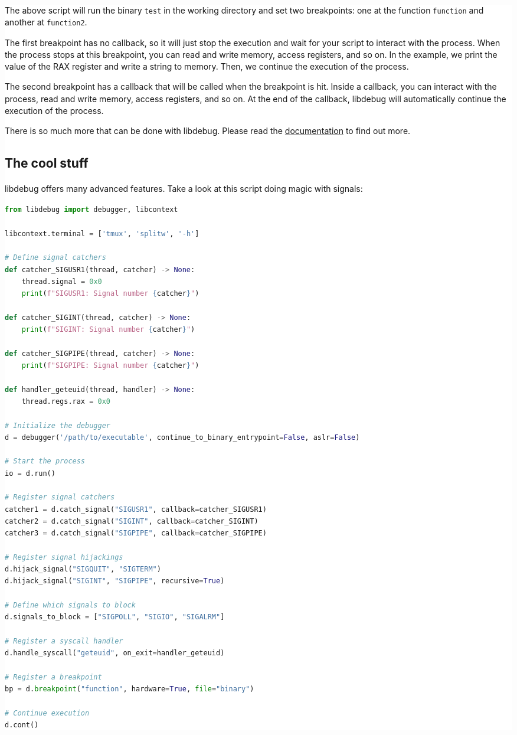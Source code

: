 The above script will run the binary `test` in the working directory and set two breakpoints: one at the function `function` and another at `function2`. 

The first breakpoint has no callback, so it will just stop the execution and wait for your script to interact with the process. When the process stops at this breakpoint, you can read and write memory, access registers, and so on. In the example, we print the value of the RAX register and write a string to memory. Then, we continue the execution of the process.

The second breakpoint has a callback that will be called when the breakpoint is hit. Inside a callback, you can interact with the process, read and write memory, access registers, and so on. At the end of the callback, libdebug will automatically continue the execution of the process.

There is so much more that can be done with libdebug. Please read the [documentation](https://docs.libdebug.org/) to find out more.

## The cool stuff

libdebug offers many advanced features. Take a look at this script doing magic with signals:

```python
from libdebug import debugger, libcontext

libcontext.terminal = ['tmux', 'splitw', '-h']

# Define signal catchers
def catcher_SIGUSR1(thread, catcher) -> None:
    thread.signal = 0x0
    print(f"SIGUSR1: Signal number {catcher}")

def catcher_SIGINT(thread, catcher) -> None:
    print(f"SIGINT: Signal number {catcher}")

def catcher_SIGPIPE(thread, catcher) -> None:
    print(f"SIGPIPE: Signal number {catcher}")

def handler_geteuid(thread, handler) -> None:
	thread.regs.rax = 0x0

# Initialize the debugger
d = debugger('/path/to/executable', continue_to_binary_entrypoint=False, aslr=False)

# Start the process
io = d.run()

# Register signal catchers
catcher1 = d.catch_signal("SIGUSR1", callback=catcher_SIGUSR1)
catcher2 = d.catch_signal("SIGINT", callback=catcher_SIGINT)
catcher3 = d.catch_signal("SIGPIPE", callback=catcher_SIGPIPE)

# Register signal hijackings
d.hijack_signal("SIGQUIT", "SIGTERM")
d.hijack_signal("SIGINT", "SIGPIPE", recursive=True)

# Define which signals to block
d.signals_to_block = ["SIGPOLL", "SIGIO", "SIGALRM"]

# Register a syscall handler
d.handle_syscall("geteuid", on_exit=handler_geteuid)

# Register a breakpoint
bp = d.breakpoint("function", hardware=True, file="binary")

# Continue execution
d.cont()

```
